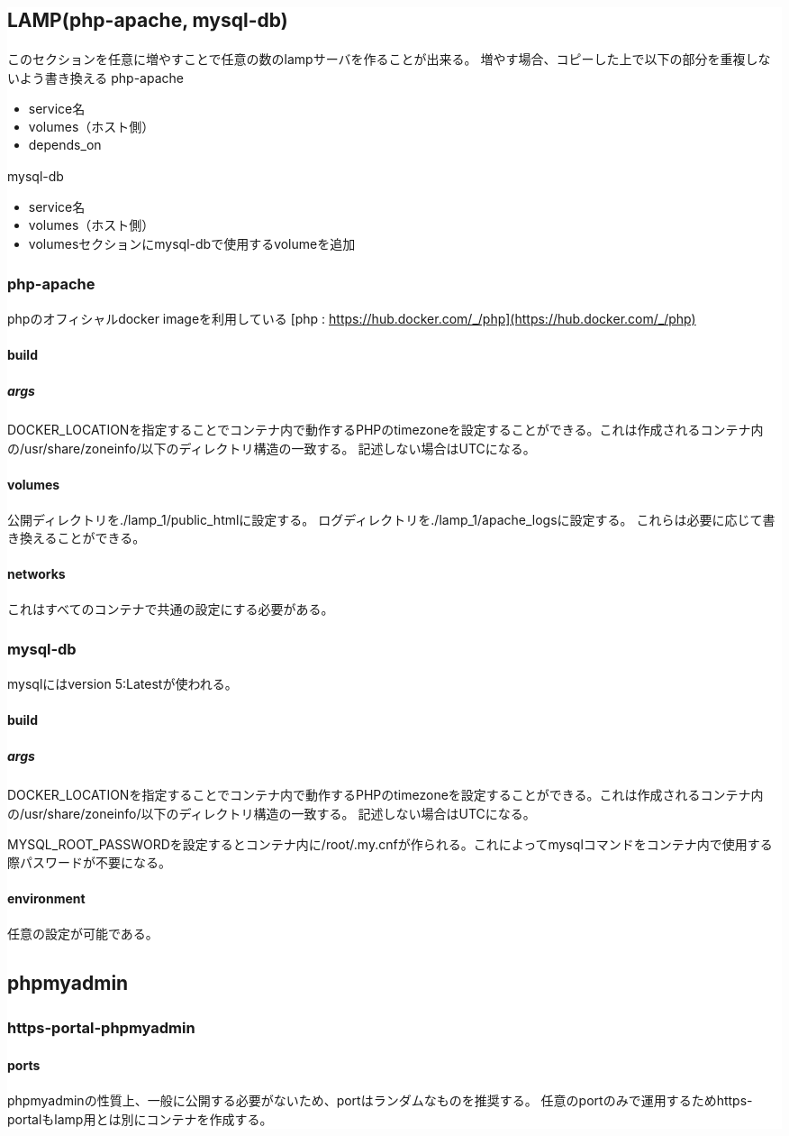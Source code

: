 ## LAMP(php-apache, mysql-db)
このセクションを任意に増やすことで任意の数のlampサーバを作ることが出来る。
増やす場合、コピーした上で以下の部分を重複しないよう書き換える
php-apache
* service名
* volumes（ホスト側）
* depends_on

mysql-db
* service名
* volumes（ホスト側）
* volumesセクションにmysql-dbで使用するvolumeを追加

### php-apache
phpのオフィシャルdocker imageを利用している
[php : https://hub.docker.com/_/php](https://hub.docker.com/_/php)

#### build
##### args
DOCKER_LOCATIONを指定することでコンテナ内で動作するPHPのtimezoneを設定することができる。これは作成されるコンテナ内の/usr/share/zoneinfo/以下のディレクトリ構造の一致する。
記述しない場合はUTCになる。

#### volumes
公開ディレクトリを./lamp_1/public_htmlに設定する。
ログディレクトリを./lamp_1/apache_logsに設定する。
これらは必要に応じて書き換えることができる。

#### networks
これはすべてのコンテナで共通の設定にする必要がある。

### mysql-db
mysqlにはversion 5:Latestが使われる。

#### build
##### args
DOCKER_LOCATIONを指定することでコンテナ内で動作するPHPのtimezoneを設定することができる。これは作成されるコンテナ内の/usr/share/zoneinfo/以下のディレクトリ構造の一致する。
記述しない場合はUTCになる。

MYSQL_ROOT_PASSWORDを設定するとコンテナ内に/root/.my.cnfが作られる。これによってmysqlコマンドをコンテナ内で使用する際パスワードが不要になる。

#### environment
任意の設定が可能である。


## phpmyadmin
### https-portal-phpmyadmin
#### ports
phpmyadminの性質上、一般に公開する必要がないため、portはランダムなものを推奨する。
任意のportのみで運用するためhttps-portalもlamp用とは別にコンテナを作成する。
